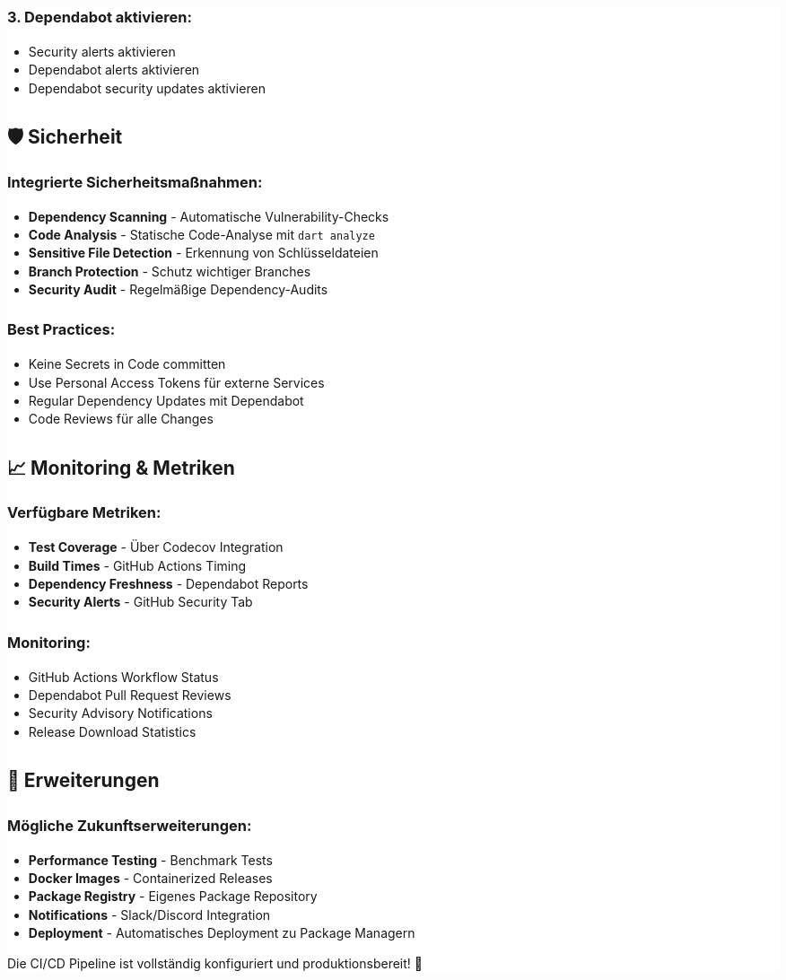 ### 3. Dependabot aktivieren:
- Security alerts aktivieren
- Dependabot alerts aktivieren  
- Dependabot security updates aktivieren

## 🛡️ Sicherheit

### Integrierte Sicherheitsmaßnahmen:
- **Dependency Scanning** - Automatische Vulnerability-Checks
- **Code Analysis** - Statische Code-Analyse mit `dart analyze`
- **Sensitive File Detection** - Erkennung von Schlüsseldateien
- **Branch Protection** - Schutz wichtiger Branches
- **Security Audit** - Regelmäßige Dependency-Audits

### Best Practices:
- Keine Secrets in Code committen
- Use Personal Access Tokens für externe Services
- Regular Dependency Updates mit Dependabot
- Code Reviews für alle Changes

## 📈 Monitoring & Metriken

### Verfügbare Metriken:
- **Test Coverage** - Über Codecov Integration
- **Build Times** - GitHub Actions Timing
- **Dependency Freshness** - Dependabot Reports
- **Security Alerts** - GitHub Security Tab

### Monitoring:
- GitHub Actions Workflow Status
- Dependabot Pull Request Reviews
- Security Advisory Notifications
- Release Download Statistics

## 🎯 Erweiterungen

### Mögliche Zukunftserweiterungen:
- **Performance Testing** - Benchmark Tests
- **Docker Images** - Containerized Releases
- **Package Registry** - Eigenes Package Repository
- **Notifications** - Slack/Discord Integration
- **Deployment** - Automatisches Deployment zu Package Managern

Die CI/CD Pipeline ist vollständig konfiguriert und produktionsbereit! 🚀
